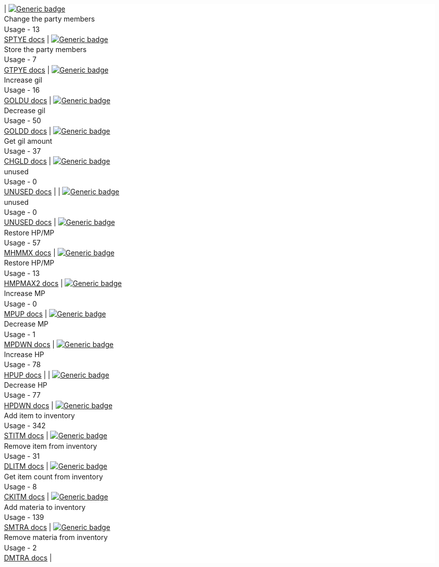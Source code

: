 | [![Generic badge](https://img.shields.io/badge/SPTYE-COMPLETE-green.svg)](https://picklejar76.github.io/kujata-webapp/field-op-code-details/0a)<br>Change the party members<br>Usage - 13<br>[SPTYE docs](http://wiki.ffrtt.ru/index.php?title=FF7/Field/Script/Opcodes/0A_SPTYE) | [![Generic badge](https://img.shields.io/badge/GTPYE-COMPLETE-green.svg)](https://picklejar76.github.io/kujata-webapp/field-op-code-details/0b)<br>Store the party members<br>Usage - 7<br>[GTPYE docs](http://wiki.ffrtt.ru/index.php?title=FF7/Field/Script/Opcodes/0B_GTPYE) | [![Generic badge](https://img.shields.io/badge/GOLDU-COMPLETE-green.svg)](https://picklejar76.github.io/kujata-webapp/field-op-code-details/39)<br>Increase gil<br>Usage - 16<br>[GOLDU docs](http://wiki.ffrtt.ru/index.php?title=FF7/Field/Script/Opcodes/39_GOLDU) | [![Generic badge](https://img.shields.io/badge/GOLDD-COMPLETE-green.svg)](https://picklejar76.github.io/kujata-webapp/field-op-code-details/3a)<br>Decrease gil<br>Usage - 50<br>[GOLDD docs](http://wiki.ffrtt.ru/index.php?title=FF7/Field/Script/Opcodes/3A_GOLDD) | [![Generic badge](https://img.shields.io/badge/CHGLD-COMPLETE-green.svg)](https://picklejar76.github.io/kujata-webapp/field-op-code-details/3b)<br>Get gil amount<br>Usage - 37<br>[CHGLD docs](http://wiki.ffrtt.ru/index.php?title=FF7/Field/Script/Opcodes/3B_CHGLD) | [![Generic badge](https://img.shields.io/badge/UNUSED-COMPLETE-green.svg)](https://picklejar76.github.io/kujata-webapp/field-op-code-details/3c)<br>unused<br>Usage - 0<br>[UNUSED docs](http://wiki.ffrtt.ru/index.php?title=FF7/Field/Script/Opcodes/3C_UNUSED) |
| [![Generic badge](https://img.shields.io/badge/UNUSED-COMPLETE-green.svg)](https://picklejar76.github.io/kujata-webapp/field-op-code-details/3d)<br>unused<br>Usage - 0<br>[UNUSED docs](http://wiki.ffrtt.ru/index.php?title=FF7/Field/Script/Opcodes/3D_UNUSED) | [![Generic badge](https://img.shields.io/badge/MHMMX-COMPLETE-green.svg)](https://picklejar76.github.io/kujata-webapp/field-op-code-details/3e)<br>Restore HP/MP<br>Usage - 57<br>[MHMMX docs](http://wiki.ffrtt.ru/index.php?title=FF7/Field/Script/Opcodes/3E_MHMMX) | [![Generic badge](https://img.shields.io/badge/HMPMAX2-COMPLETE-green.svg)](https://picklejar76.github.io/kujata-webapp/field-op-code-details/3f)<br>Restore HP/MP<br>Usage - 13<br>[HMPMAX2 docs](http://wiki.ffrtt.ru/index.php?title=FF7/Field/Script/Opcodes/3F_HMPMAX2) | [![Generic badge](https://img.shields.io/badge/MPUP-COMPLETE-green.svg)](https://picklejar76.github.io/kujata-webapp/field-op-code-details/45)<br>Increase MP<br>Usage - 0<br>[MPUP docs](http://wiki.ffrtt.ru/index.php?title=FF7/Field/Script/Opcodes/45_MPUP) | [![Generic badge](https://img.shields.io/badge/MPDWN-COMPLETE-green.svg)](https://picklejar76.github.io/kujata-webapp/field-op-code-details/47)<br>Decrease MP<br>Usage - 1<br>[MPDWN docs](http://wiki.ffrtt.ru/index.php?title=FF7/Field/Script/Opcodes/47_MPDWN) | [![Generic badge](https://img.shields.io/badge/HPUP-COMPLETE-green.svg)](https://picklejar76.github.io/kujata-webapp/field-op-code-details/4d)<br>Increase HP<br>Usage - 78<br>[HPUP docs](http://wiki.ffrtt.ru/index.php?title=FF7/Field/Script/Opcodes/4D_HPUP) |
| [![Generic badge](https://img.shields.io/badge/HPDWN-COMPLETE-green.svg)](https://picklejar76.github.io/kujata-webapp/field-op-code-details/4f)<br>Decrease HP<br>Usage - 77<br>[HPDWN docs](http://wiki.ffrtt.ru/index.php?title=FF7/Field/Script/Opcodes/4F_HPDWN) | [![Generic badge](https://img.shields.io/badge/STITM-COMPLETE-green.svg)](https://picklejar76.github.io/kujata-webapp/field-op-code-details/58)<br>Add item to inventory<br>Usage - 342<br>[STITM docs](http://wiki.ffrtt.ru/index.php?title=FF7/Field/Script/Opcodes/58_STITM) | [![Generic badge](https://img.shields.io/badge/DLITM-COMPLETE-green.svg)](https://picklejar76.github.io/kujata-webapp/field-op-code-details/59)<br>Remove item from inventory<br>Usage - 31<br>[DLITM docs](http://wiki.ffrtt.ru/index.php?title=FF7/Field/Script/Opcodes/59_DLITM) | [![Generic badge](https://img.shields.io/badge/CKITM-COMPLETE-green.svg)](https://picklejar76.github.io/kujata-webapp/field-op-code-details/5a)<br>Get item count from inventory<br>Usage - 8<br>[CKITM docs](http://wiki.ffrtt.ru/index.php?title=FF7/Field/Script/Opcodes/5A_CKITM) | [![Generic badge](https://img.shields.io/badge/SMTRA-COMPLETE-green.svg)](https://picklejar76.github.io/kujata-webapp/field-op-code-details/5b)<br>Add materia to inventory<br>Usage - 139<br>[SMTRA docs](http://wiki.ffrtt.ru/index.php?title=FF7/Field/Script/Opcodes/5B_SMTRA) | [![Generic badge](https://img.shields.io/badge/DMTRA-COMPLETE-green.svg)](https://picklejar76.github.io/kujata-webapp/field-op-code-details/5c)<br>Remove materia from inventory<br>Usage - 2<br>[DMTRA docs](http://wiki.ffrtt.ru/index.php?title=FF7/Field/Script/Opcodes/5C_DMTRA) |